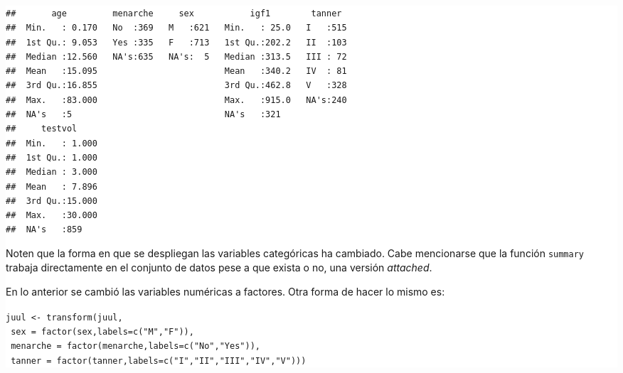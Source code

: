     ##       age         menarche     sex           igf1        tanner   
    ##  Min.   : 0.170   No  :369   M   :621   Min.   : 25.0   I   :515  
    ##  1st Qu.: 9.053   Yes :335   F   :713   1st Qu.:202.2   II  :103  
    ##  Median :12.560   NA's:635   NA's:  5   Median :313.5   III : 72  
    ##  Mean   :15.095                         Mean   :340.2   IV  : 81  
    ##  3rd Qu.:16.855                         3rd Qu.:462.8   V   :328  
    ##  Max.   :83.000                         Max.   :915.0   NA's:240  
    ##  NA's   :5                              NA's   :321               
    ##     testvol      
    ##  Min.   : 1.000  
    ##  1st Qu.: 1.000  
    ##  Median : 3.000  
    ##  Mean   : 7.896  
    ##  3rd Qu.:15.000  
    ##  Max.   :30.000  
    ##  NA's   :859

Noten que la forma en que se despliegan las variables categóricas ha
cambiado. Cabe mencionarse que la función `summary` trabaja directamente
en el conjunto de datos pese a que exista o no, una versión *attached*.

En lo anterior se cambió las variables numéricas a factores. Otra forma
de hacer lo mismo es:

    juul <- transform(juul,
     sex = factor(sex,labels=c("M","F")),
     menarche = factor(menarche,labels=c("No","Yes")),
     tanner = factor(tanner,labels=c("I","II","III","IV","V")))
